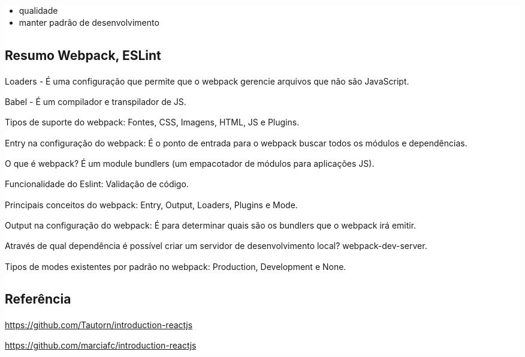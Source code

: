 - qualidade
- manter padrão de desenvolvimento

## Resumo Webpack, ESLint

Loaders - É uma configuração que permite que o webpack gerencie arquivos que não são JavaScript.

Babel - É um compilador e transpilador de JS.

Tipos de suporte do webpack: Fontes, CSS, Imagens, HTML, JS e Plugins.

Entry na configuração do webpack: É o ponto de entrada para o webpack buscar todos os módulos e dependências.

O que é webpack? É um module bundlers (um empacotador de módulos para aplicações JS).

Funcionalidade do Eslint: Validação de código.

Principais conceitos do webpack: Entry, Output, Loaders, Plugins e Mode.

Output na configuração do webpack: É para determinar quais são os bundlers que o webpack irá emitir.

Através de qual dependência é possível criar um servidor de desenvolvimento local? webpack-dev-server.

Tipos de modes existentes por padrão no webpack: Production, Development e None.



## Referência

https://github.com/Tautorn/introduction-reactjs

https://github.com/marciafc/introduction-reactjs
